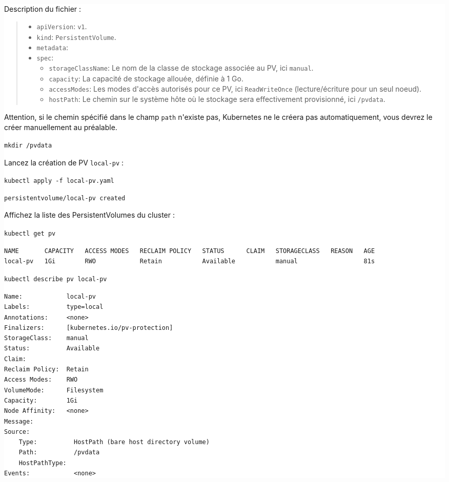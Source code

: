 Description du fichier :
> - `apiVersion`: `v1`.
> - `kind`: `PersistentVolume`.
> - `metadata`: 
> - `spec`: 
>     - `storageClassName`: Le nom de la classe de stockage associée au PV, ici `manual`.
>     - `capacity`: La capacité de stockage allouée, définie à 1 Go.
>     - `accessModes`: Les modes d'accès autorisés pour ce PV, ici `ReadWriteOnce` (lecture/écriture pour un seul noeud).
>     - `hostPath`: Le chemin sur le système hôte où le stockage sera effectivement provisionné, ici `/pvdata`.

Attention, si le chemin spécifié dans le champ `path` n'existe pas, Kubernetes ne le créera pas automatiquement, vous devrez le créer manuellement au préalable.

```shell
mkdir /pvdata
```

Lancez la création de PV `local-pv` :

```shell
kubectl apply -f local-pv.yaml
```
```
persistentvolume/local-pv created
```

Affichez la liste des PersistentVolumes du cluster :

```shell
kubectl get pv
```
```
NAME       CAPACITY   ACCESS MODES   RECLAIM POLICY   STATUS      CLAIM   STORAGECLASS   REASON   AGE
local-pv   1Gi        RWO            Retain           Available           manual                  81s
```

```shell
kubectl describe pv local-pv
```
```
Name:            local-pv
Labels:          type=local
Annotations:     <none>
Finalizers:      [kubernetes.io/pv-protection]
StorageClass:    manual
Status:          Available
Claim:
Reclaim Policy:  Retain
Access Modes:    RWO
VolumeMode:      Filesystem
Capacity:        1Gi
Node Affinity:   <none>
Message:
Source:
    Type:          HostPath (bare host directory volume)
    Path:          /pvdata
    HostPathType:
Events:            <none>
```
